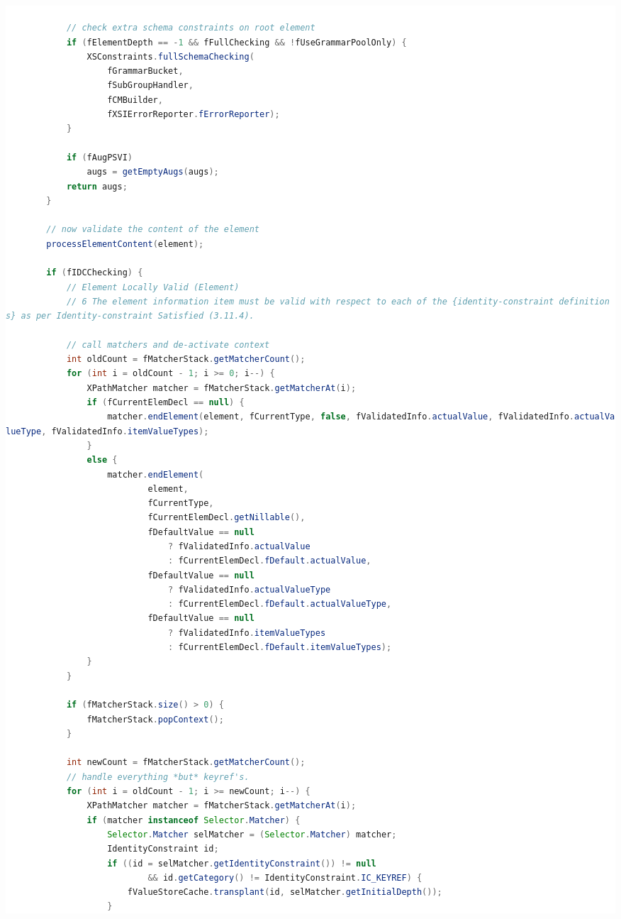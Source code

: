 ```java

            // check extra schema constraints on root element
            if (fElementDepth == -1 && fFullChecking && !fUseGrammarPoolOnly) {
                XSConstraints.fullSchemaChecking(
                    fGrammarBucket,
                    fSubGroupHandler,
                    fCMBuilder,
                    fXSIErrorReporter.fErrorReporter);
            }

            if (fAugPSVI)
                augs = getEmptyAugs(augs);
            return augs;
        }

        // now validate the content of the element
        processElementContent(element);

        if (fIDCChecking) {
            // Element Locally Valid (Element)
            // 6 The element information item must be valid with respect to each of the {identity-constraint definitions} as per Identity-constraint Satisfied (3.11.4).
            
            // call matchers and de-activate context
            int oldCount = fMatcherStack.getMatcherCount();
            for (int i = oldCount - 1; i >= 0; i--) {
                XPathMatcher matcher = fMatcherStack.getMatcherAt(i);
                if (fCurrentElemDecl == null) {
                    matcher.endElement(element, fCurrentType, false, fValidatedInfo.actualValue, fValidatedInfo.actualValueType, fValidatedInfo.itemValueTypes);
                }
                else {
                    matcher.endElement(
                            element,
                            fCurrentType,
                            fCurrentElemDecl.getNillable(),
                            fDefaultValue == null
                                ? fValidatedInfo.actualValue
                                : fCurrentElemDecl.fDefault.actualValue,
                            fDefaultValue == null
                                ? fValidatedInfo.actualValueType
                                : fCurrentElemDecl.fDefault.actualValueType,
                            fDefaultValue == null
                                ? fValidatedInfo.itemValueTypes
                                : fCurrentElemDecl.fDefault.itemValueTypes);
                }
            }
            
            if (fMatcherStack.size() > 0) {
                fMatcherStack.popContext();
            }
            
            int newCount = fMatcherStack.getMatcherCount();
            // handle everything *but* keyref's.
            for (int i = oldCount - 1; i >= newCount; i--) {
                XPathMatcher matcher = fMatcherStack.getMatcherAt(i);
                if (matcher instanceof Selector.Matcher) {
                    Selector.Matcher selMatcher = (Selector.Matcher) matcher;
                    IdentityConstraint id;
                    if ((id = selMatcher.getIdentityConstraint()) != null
                            && id.getCategory() != IdentityConstraint.IC_KEYREF) {
                        fValueStoreCache.transplant(id, selMatcher.getInitialDepth());
                    }
```